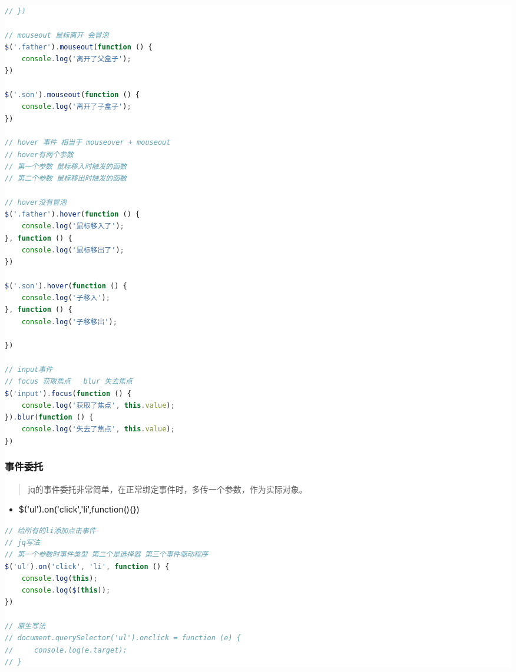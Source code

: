 ```js
// })

// mouseout 鼠标离开 会冒泡
$('.father').mouseout(function () {
    console.log('离开了父盒子');
})

$('.son').mouseout(function () {
    console.log('离开了子盒子');
})

// hover 事件 相当于 mouseover + mouseout
// hover有两个参数
// 第一个参数 鼠标移入时触发的函数
// 第二个参数 鼠标移出时触发的函数

// hover没有冒泡
$('.father').hover(function () {
    console.log('鼠标移入了');
}, function () {
    console.log('鼠标移出了');
})

$('.son').hover(function () {
    console.log('子移入');
}, function () {
    console.log('子移移出');

})

// input事件
// focus 获取焦点   blur 失去焦点
$('input').focus(function () {
    console.log('获取了焦点', this.value);
}).blur(function () {
    console.log('失去了焦点', this.value);
})
```

### 事件委托
> jq的事件委托非常简单，在正常绑定事件时，多传一个参数，作为实际对象。
- $('ul').on('click','li',function(){})
```js
// 给所有的li添加点击事件  
// jq写法
// 第一个参数时事件类型 第二个是选择器 第三个事件驱动程序
$('ul').on('click', 'li', function () {
    console.log(this);
    console.log($(this));
})

// 原生写法
// document.querySelector('ul').onclick = function (e) {
//     console.log(e.target);
// }
```
